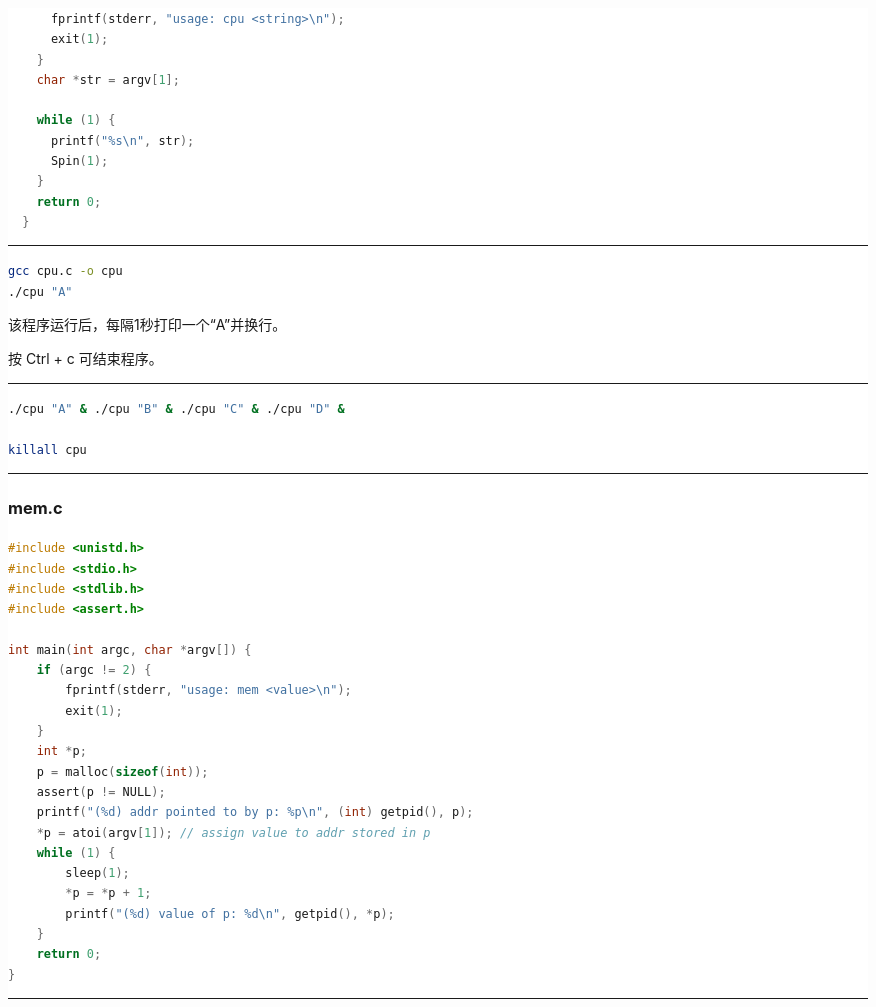 ```c {*}{maxHeight:'400px'}
      fprintf(stderr, "usage: cpu <string>\n");
      exit(1);
    }
    char *str = argv[1];
  
    while (1) {
      printf("%s\n", str);
      Spin(1);
    }
    return 0;
  }

```

---

```bash
gcc cpu.c -o cpu
./cpu "A"
```

该程序运行后，每隔1秒打印一个“A”并换行。

按 Ctrl + c 可结束程序。

---

```bash
./cpu "A" & ./cpu "B" & ./cpu "C" & ./cpu "D" &

killall cpu
```

---

### mem.c

```c
#include <unistd.h>
#include <stdio.h>
#include <stdlib.h>
#include <assert.h>

int main(int argc, char *argv[]) {
    if (argc != 2) { 
        fprintf(stderr, "usage: mem <value>\n"); 
        exit(1); 
    } 
    int *p; 
    p = malloc(sizeof(int));
    assert(p != NULL);
    printf("(%d) addr pointed to by p: %p\n", (int) getpid(), p);
    *p = atoi(argv[1]); // assign value to addr stored in p
    while (1) {
        sleep(1);
        *p = *p + 1;
        printf("(%d) value of p: %d\n", getpid(), *p);
    }
    return 0;
}
```

---